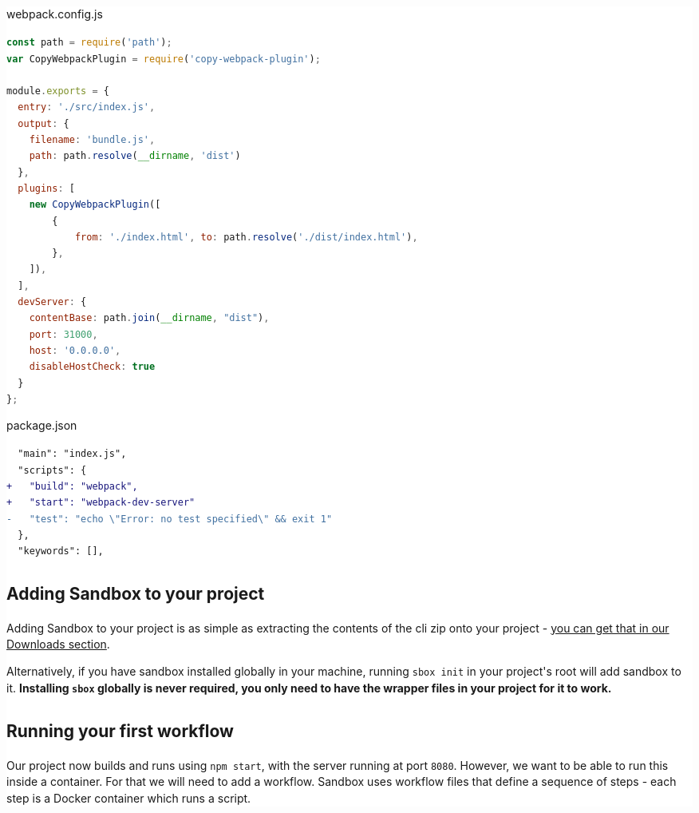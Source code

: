 webpack.config.js
```javascript
const path = require('path');
var CopyWebpackPlugin = require('copy-webpack-plugin');

module.exports = {
  entry: './src/index.js',
  output: {
    filename: 'bundle.js',
    path: path.resolve(__dirname, 'dist')
  },
  plugins: [
    new CopyWebpackPlugin([
        {
            from: './index.html', to: path.resolve('./dist/index.html'),
        },
    ]),
  ],
  devServer: {
    contentBase: path.join(__dirname, "dist"),
    port: 31000,
    host: '0.0.0.0',
    disableHostCheck: true
  }
};
```

package.json
```diff
  "main": "index.js",
  "scripts": {
+   "build": "webpack",
+   "start": "webpack-dev-server"
-   "test": "echo \"Error: no test specified\" && exit 1"
  },
  "keywords": [],
```

## Adding Sandbox to your project [](#add-sandbox)

Adding Sandbox to your project is as simple as extracting the contents of the cli zip onto your project - [you can get that in our Downloads section](/downloads).

Alternatively, if you have sandbox installed globally in your machine, running `sbox init` in your project's root will add sandbox to it. **Installing `sbox` globally is never required, you only need to have the wrapper files in your project for it to work.**

## Running your first workflow [](#first-workflow)

Our project now builds and runs using `npm start`, with the server running at port `8080`. However, we want to be able to run this inside a container. For that we will need to add a workflow. Sandbox uses workflow files that define a sequence of steps - each step is a Docker container which runs a script.
